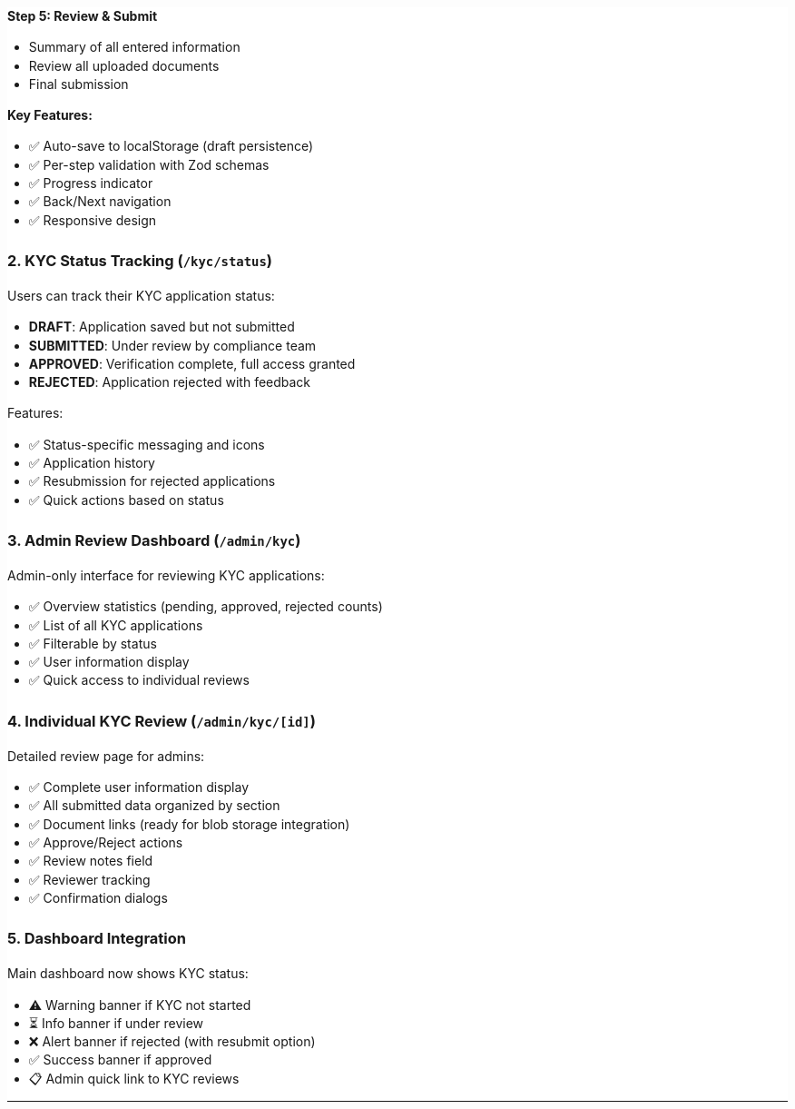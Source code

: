 **Step 5: Review & Submit**
- Summary of all entered information
- Review all uploaded documents
- Final submission

**Key Features:**
- ✅ Auto-save to localStorage (draft persistence)
- ✅ Per-step validation with Zod schemas
- ✅ Progress indicator
- ✅ Back/Next navigation
- ✅ Responsive design

### 2. KYC Status Tracking (`/kyc/status`)

Users can track their KYC application status:
- **DRAFT**: Application saved but not submitted
- **SUBMITTED**: Under review by compliance team
- **APPROVED**: Verification complete, full access granted
- **REJECTED**: Application rejected with feedback

Features:
- ✅ Status-specific messaging and icons
- ✅ Application history
- ✅ Resubmission for rejected applications
- ✅ Quick actions based on status

### 3. Admin Review Dashboard (`/admin/kyc`)

Admin-only interface for reviewing KYC applications:
- ✅ Overview statistics (pending, approved, rejected counts)
- ✅ List of all KYC applications
- ✅ Filterable by status
- ✅ User information display
- ✅ Quick access to individual reviews

### 4. Individual KYC Review (`/admin/kyc/[id]`)

Detailed review page for admins:
- ✅ Complete user information display
- ✅ All submitted data organized by section
- ✅ Document links (ready for blob storage integration)
- ✅ Approve/Reject actions
- ✅ Review notes field
- ✅ Reviewer tracking
- ✅ Confirmation dialogs

### 5. Dashboard Integration

Main dashboard now shows KYC status:
- ⚠️ Warning banner if KYC not started
- ⏳ Info banner if under review
- ❌ Alert banner if rejected (with resubmit option)
- ✅ Success banner if approved
- 📋 Admin quick link to KYC reviews

---